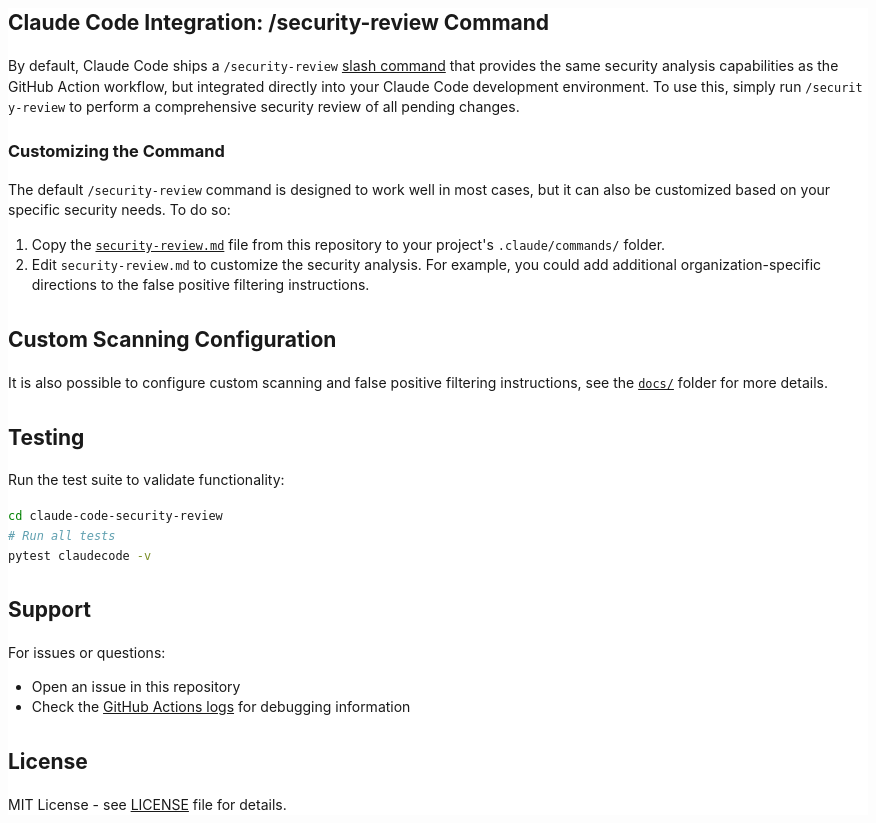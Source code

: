 <a id="security-review-slash-command"></a>

## Claude Code Integration: /security-review Command 

By default, Claude Code ships a `/security-review` [slash command](https://docs.anthropic.com/en/docs/claude-code/slash-commands) that provides the same security analysis capabilities as the GitHub Action workflow, but integrated directly into your Claude Code development environment. To use this, simply run `/security-review` to perform a comprehensive security review of all pending changes.

### Customizing the Command

The default `/security-review` command is designed to work well in most cases, but it can also be customized based on your specific security needs. To do so: 

1. Copy the [`security-review.md`](https://github.com/anthropics/claude-code-security-review/blob/main/.claude/commands/security-review.md?plain=1) file from this repository to your project's `.claude/commands/` folder. 
2. Edit `security-review.md` to customize the security analysis. For example, you could add additional organization-specific directions to the false positive filtering instructions. 

## Custom Scanning Configuration

It is also possible to configure custom scanning and false positive filtering instructions, see the [`docs/`](docs/) folder for more details.  

## Testing

Run the test suite to validate functionality:

```bash
cd claude-code-security-review
# Run all tests
pytest claudecode -v
```

## Support

For issues or questions:
- Open an issue in this repository
- Check the [GitHub Actions logs](https://docs.github.com/en/actions/monitoring-and-troubleshooting-workflows/viewing-workflow-run-history) for debugging information

## License

MIT License - see [LICENSE](LICENSE) file for details.
